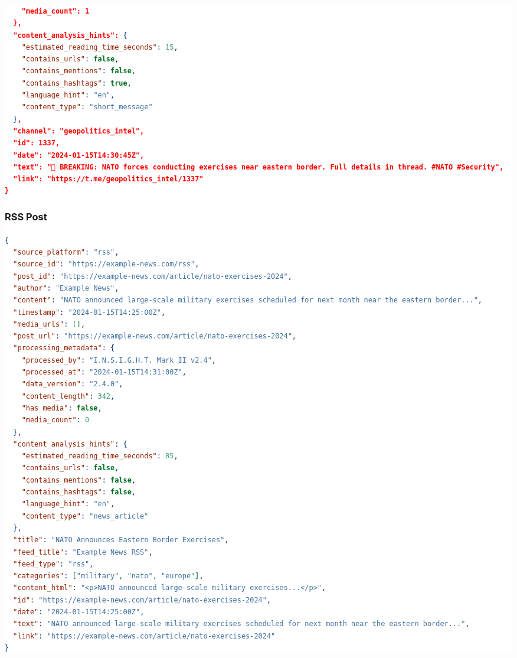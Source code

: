 ```json
    "media_count": 1
  },
  "content_analysis_hints": {
    "estimated_reading_time_seconds": 15,
    "contains_urls": false,
    "contains_mentions": false,
    "contains_hashtags": true,
    "language_hint": "en",
    "content_type": "short_message"
  },
  "channel": "geopolitics_intel",
  "id": 1337,
  "date": "2024-01-15T14:30:45Z",
  "text": "🚨 BREAKING: NATO forces conducting exercises near eastern border. Full details in thread. #NATO #Security",
  "link": "https://t.me/geopolitics_intel/1337"
}
```

### RSS Post
```json
{
  "source_platform": "rss",
  "source_id": "https://example-news.com/rss",
  "post_id": "https://example-news.com/article/nato-exercises-2024",
  "author": "Example News",
  "content": "NATO announced large-scale military exercises scheduled for next month near the eastern border...",
  "timestamp": "2024-01-15T14:25:00Z",
  "media_urls": [],
  "post_url": "https://example-news.com/article/nato-exercises-2024",
  "processing_metadata": {
    "processed_by": "I.N.S.I.G.H.T. Mark II v2.4",
    "processed_at": "2024-01-15T14:31:00Z",
    "data_version": "2.4.0",
    "content_length": 342,
    "has_media": false,
    "media_count": 0
  },
  "content_analysis_hints": {
    "estimated_reading_time_seconds": 85,
    "contains_urls": false,
    "contains_mentions": false,
    "contains_hashtags": false,
    "language_hint": "en",
    "content_type": "news_article"
  },
  "title": "NATO Announces Eastern Border Exercises",
  "feed_title": "Example News RSS",
  "feed_type": "rss",
  "categories": ["military", "nato", "europe"],
  "content_html": "<p>NATO announced large-scale military exercises...</p>",
  "id": "https://example-news.com/article/nato-exercises-2024",
  "date": "2024-01-15T14:25:00Z",
  "text": "NATO announced large-scale military exercises scheduled for next month near the eastern border...",
  "link": "https://example-news.com/article/nato-exercises-2024"
}
```
